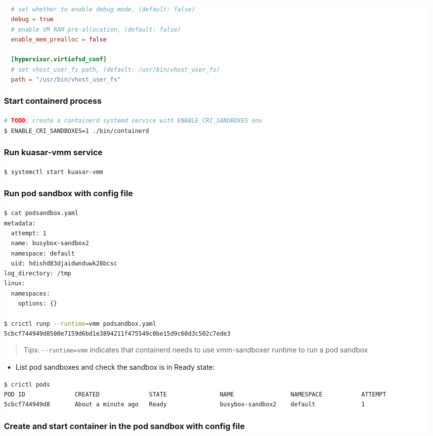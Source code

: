 ```toml
  # set whether to enable debug mode, (default: false)
  debug = true
  # enable VM RAM pre-allocation, (default: false)
  enable_mem_prealloc = false
  
  [hypervisor.virtiofsd_conf]
  # set vhost_user_fs path, (default: /usr/bin/vhost_user_fs)
  path = "/usr/bin/vhost_user_fs"
```

### Start containerd process

```bash
# TODO: create a containerd systemd service with ENABLE_CRI_SANDBOXES env
$ ENABLE_CRI_SANDBOXES=1 ./bin/containerd
```

### Run kuasar-vmm service

```bash
$ systemctl start kuasar-vmm
```

### Run pod sandbox with config file

```bash
$ cat podsandbox.yaml 
metadata:
  attempt: 1
  name: busybox-sandbox2
  namespace: default
  uid: hdishd83djaidwnduwk28bcsc
log_directory: /tmp
linux:
  namespaces:
    options: {}

$ crictl runp --runtime=vmm podsandbox.yaml
5cbcf744949d8500e7159d6bd1e3894211f475549c0be15d9c60d3c502c7ede3
```

> Tips: `--runtime=vmm` indicates that containerd needs to use vmm-sandboxer runtime to run a pod sandbox

- List pod sandboxes and check the sandbox is in Ready state:
```bash
$ crictl pods
POD ID              CREATED              STATE               NAME                NAMESPACE           ATTEMPT
5cbcf744949d8       About a minute ago   Ready               busybox-sandbox2    default             1
```

### Create and start container in the pod sandbox with config file
